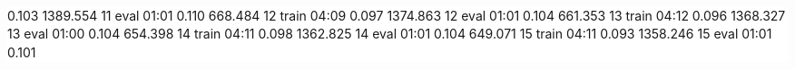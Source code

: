 <td>0.103</td>
<td>1389.554</td>
<td>11</td>
<td>eval</td>
<td>01:01</td>
</tr>
<tr>
<td>0.110</td>
<td>668.484</td>
<td>12</td>
<td>train</td>
<td>04:09</td>
</tr>
<tr>
<td>0.097</td>
<td>1374.863</td>
<td>12</td>
<td>eval</td>
<td>01:01</td>
</tr>
<tr>
<td>0.104</td>
<td>661.353</td>
<td>13</td>
<td>train</td>
<td>04:12</td>
</tr>
<tr>
<td>0.096</td>
<td>1368.327</td>
<td>13</td>
<td>eval</td>
<td>01:00</td>
</tr>
<tr>
<td>0.104</td>
<td>654.398</td>
<td>14</td>
<td>train</td>
<td>04:11</td>
</tr>
<tr>
<td>0.098</td>
<td>1362.825</td>
<td>14</td>
<td>eval</td>
<td>01:01</td>
</tr>
<tr>
<td>0.104</td>
<td>649.071</td>
<td>15</td>
<td>train</td>
<td>04:11</td>
</tr>
<tr>
<td>0.093</td>
<td>1358.246</td>
<td>15</td>
<td>eval</td>
<td>01:01</td>
</tr>
<tr>
<td>0.101</td>